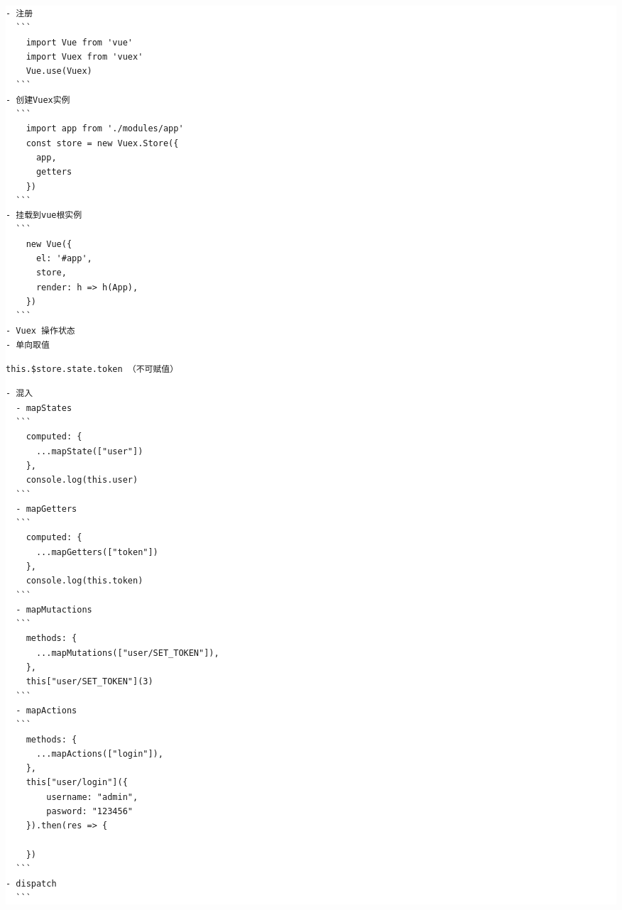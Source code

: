  ```
  - 注册
    ```
      import Vue from 'vue'
      import Vuex from 'vuex' 
      Vue.use(Vuex)
    ```
  - 创建Vuex实例
    ```
      import app from './modules/app'
      const store = new Vuex.Store({
        app,
        getters
      })
    ```
  - 挂载到vue根实例
    ```
      new Vue({
        el: '#app',
        store,
        render: h => h(App),
      })
    ```
- Vuex 操作状态
  - 单向取值
  ```
    this.$store.state.token （不可赋值）
  ```
  - 混入
    - mapStates
    ```
      computed: {
        ...mapState(["user"])
      },
      console.log(this.user)
    ```
    - mapGetters
    ```
      computed: {
        ...mapGetters(["token"])
      },
      console.log(this.token)
    ```
    - mapMutactions
    ```
      methods: {
        ...mapMutations(["user/SET_TOKEN"]),
      },
      this["user/SET_TOKEN"](3)
    ```
    - mapActions
    ```
      methods: {
        ...mapActions(["login"]),
      },
      this["user/login"]({
          username: "admin",
          pasword: "123456"
      }).then(res => {
          
      })
    ```
  - dispatch
    ```
  ```